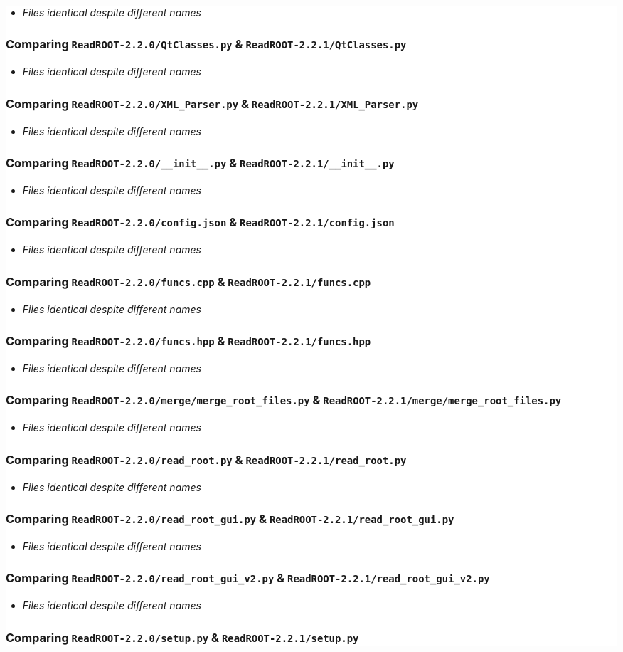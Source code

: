  * *Files identical despite different names*

### Comparing `ReadROOT-2.2.0/QtClasses.py` & `ReadROOT-2.2.1/QtClasses.py`

 * *Files identical despite different names*

### Comparing `ReadROOT-2.2.0/XML_Parser.py` & `ReadROOT-2.2.1/XML_Parser.py`

 * *Files identical despite different names*

### Comparing `ReadROOT-2.2.0/__init__.py` & `ReadROOT-2.2.1/__init__.py`

 * *Files identical despite different names*

### Comparing `ReadROOT-2.2.0/config.json` & `ReadROOT-2.2.1/config.json`

 * *Files identical despite different names*

### Comparing `ReadROOT-2.2.0/funcs.cpp` & `ReadROOT-2.2.1/funcs.cpp`

 * *Files identical despite different names*

### Comparing `ReadROOT-2.2.0/funcs.hpp` & `ReadROOT-2.2.1/funcs.hpp`

 * *Files identical despite different names*

### Comparing `ReadROOT-2.2.0/merge/merge_root_files.py` & `ReadROOT-2.2.1/merge/merge_root_files.py`

 * *Files identical despite different names*

### Comparing `ReadROOT-2.2.0/read_root.py` & `ReadROOT-2.2.1/read_root.py`

 * *Files identical despite different names*

### Comparing `ReadROOT-2.2.0/read_root_gui.py` & `ReadROOT-2.2.1/read_root_gui.py`

 * *Files identical despite different names*

### Comparing `ReadROOT-2.2.0/read_root_gui_v2.py` & `ReadROOT-2.2.1/read_root_gui_v2.py`

 * *Files identical despite different names*

### Comparing `ReadROOT-2.2.0/setup.py` & `ReadROOT-2.2.1/setup.py`
